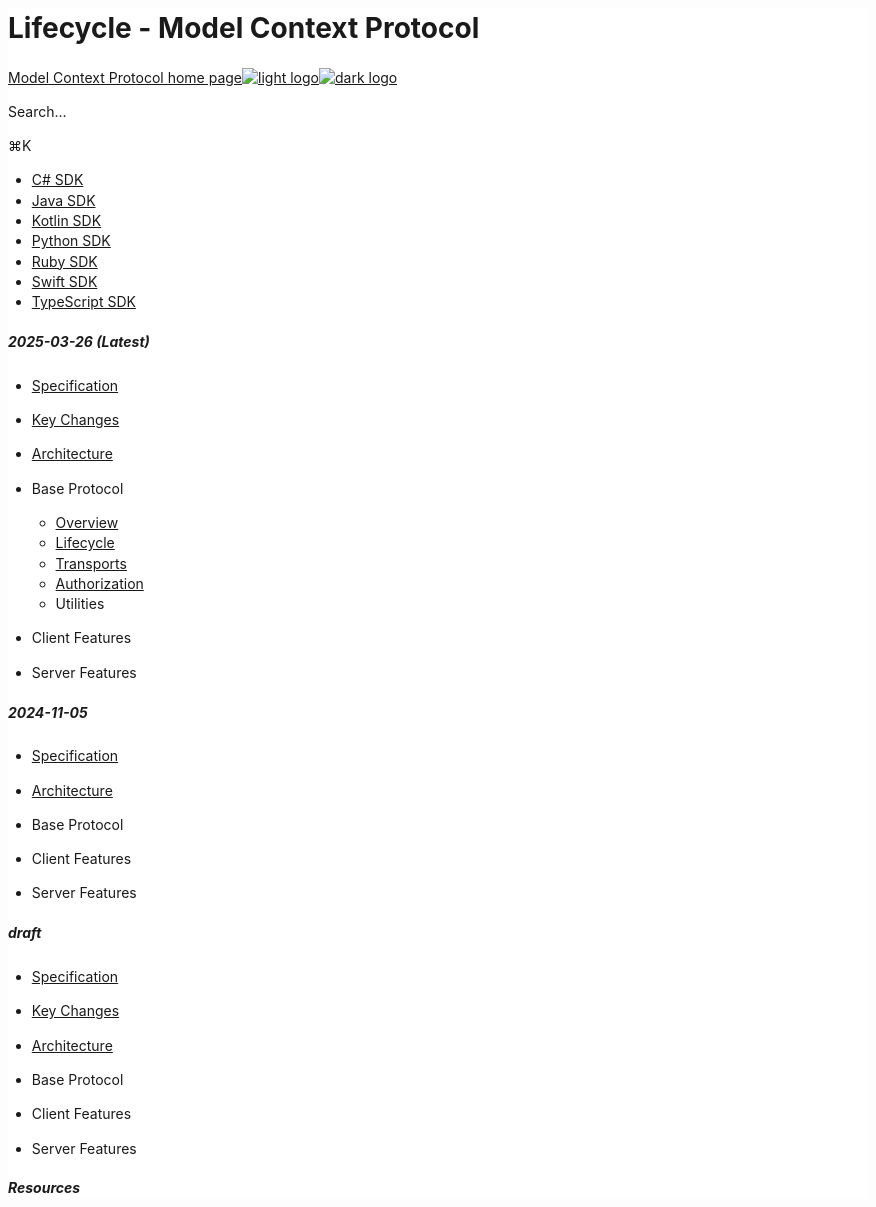 # Lifecycle - Model Context Protocol

[Model Context Protocol home page![light logo](https://mintlify.s3.us-west-1.amazonaws.com/mcp/logo/light.svg)![dark logo](https://mintlify.s3.us-west-1.amazonaws.com/mcp/logo/dark.svg)](/)

Search...

⌘K

* [C# SDK](https://github.com/modelcontextprotocol/csharp-sdk)
* [Java SDK](https://github.com/modelcontextprotocol/java-sdk)
* [Kotlin SDK](https://github.com/modelcontextprotocol/kotlin-sdk)
* [Python SDK](https://github.com/modelcontextprotocol/python-sdk)
* [Ruby SDK](https://github.com/modelcontextprotocol/ruby-sdk)
* [Swift SDK](https://github.com/modelcontextprotocol/swift-sdk)
* [TypeScript SDK](https://github.com/modelcontextprotocol/typescript-sdk)

##### 2025-03-26 (Latest)

  * [Specification](/specification/2025-03-26)
  * [Key Changes](/specification/2025-03-26/changelog)
  * [Architecture](/specification/2025-03-26/architecture)
  * Base Protocol

    * [Overview](/specification/2025-03-26/basic)
    * [Lifecycle](/specification/2025-03-26/basic/lifecycle)
    * [Transports](/specification/2025-03-26/basic/transports)
    * [Authorization](/specification/2025-03-26/basic/authorization)
    * Utilities

  * Client Features

  * Server Features

##### 2024-11-05

  * [Specification](/specification/2024-11-05)
  * [Architecture](/specification/2024-11-05/architecture)
  * Base Protocol

  * Client Features

  * Server Features

##### draft

  * [Specification](/specification/draft)
  * [Key Changes](/specification/draft/changelog)
  * [Architecture](/specification/draft/architecture)
  * Base Protocol

  * Client Features

  * Server Features

##### Resources
